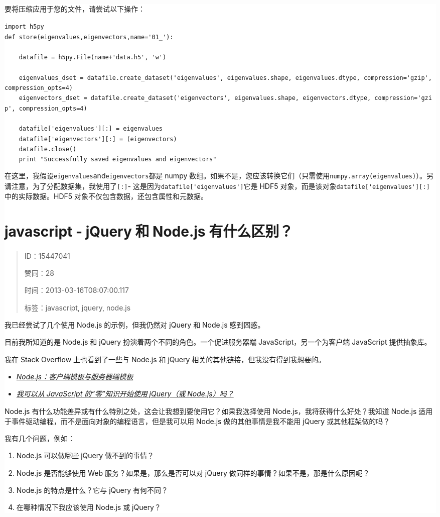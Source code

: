 要将压缩应用于您的文件，请尝试以下操作：

```
import h5py
def store(eigenvalues,eigenvectors,name='01_'):

    datafile = h5py.File(name+'data.h5', 'w')

    eigenvalues_dset = datafile.create_dataset('eigenvalues', eigenvalues.shape, eigenvalues.dtype, compression='gzip', compression_opts=4)
    eigenvectors_dset = datafile.create_dataset('eigenvectors', eigenvalues.shape, eigenvectors.dtype, compression='gzip', compression_opts=4)

    datafile['eigenvalues'][:] = eigenvalues
    datafile['eigenvectors'][:] = (eigenvectors)
    datafile.close()
    print "Successfully saved eigenvalues and eigenvectors" 
```

在这里，我假设`eigenvalues`and`eigenvectors`都是 numpy 数组。如果不是，您应该转换它们（只需使用`numpy.array(eigenvalues)`）。另请注意，为了分配数据集，我使用了`[:]`- 这是因为`datafile['eigenvalues']`它是 HDF5 对象，而是该对象`datafile['eigenvalues'][:]`中的实际数据。HDF5 对象不仅包含数据，还包含属性和元数据。

# javascript - jQuery 和 Node.js 有什么区别？

> ID：15447041
> 
> 赞同：28
> 
> 时间：2013-03-16T08:07:00.117
> 
> 标签：javascript, jquery, node.js

我已经尝试了几个使用 Node.js 的示例，但我仍然对 jQuery 和 Node.js 感到困惑。

目前我所知道的是 Node.js 和 jQuery 扮演着两个不同的角色。一个促进服务器端 JavaScript，另一个为客户端 JavaScript 提供抽象库。

我在 Stack Overflow 上也看到了一些与 Node.js 和 jQuery 相关的其他链接，但我没有得到我想要的。

*   *[Node.js：客户端模板与服务器端模板](https://stackoverflow.com/questions/8876168/node-js-client-side-templating-v-s-server-side-templating)*

*   *[我可以从 JavaScript 的“零”知识开始使用 jQuery（或 Node.js）吗？](https://stackoverflow.com/questions/7863571/can-i-start-with-jquery-or-node-js-with-nil-knowledge-of-javascript)*

Node.js 有什么功能差异或有什么特别之处，这会让我想到要使用它？如果我选择使用 Node.js，我将获得什么好处？我知道 Node.js 适用于事件驱动编程，而不是面向对象的编程语言，但是我可以用 Node.js 做的其他事情是我不能用 jQuery 或其他框架做的吗？

我有几个问题，例如：

1.  Node.js 可以做哪些 jQuery 做不到的事情？

2.  Node.js 是否能够使用 Web 服务？如果是，那么是否可以对 jQuery 做同样的事情？如果不是，那是什么原因呢？

3.  Node.js 的特点是什么？它与 jQuery 有何不同？

4.  在哪种情况下我应该使用 Node.js 或 jQuery？
